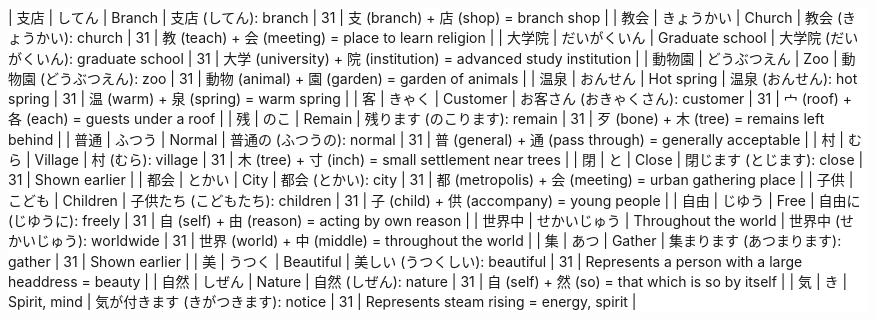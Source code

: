 | 支店     | してん         | Branch               | 支店 (してん): branch                                        | 31     | 支 (branch) + 店 (shop) = branch shop                                          |
| 教会     | きょうかい     | Church               | 教会 (きょうかい): church                                    | 31     | 教 (teach) + 会 (meeting) = place to learn religion                            |
| 大学院   | だいがくいん   | Graduate school      | 大学院 (だいがくいん): graduate school                       | 31     | 大学 (university) + 院 (institution) = advanced study institution              |
| 動物園   | どうぶつえん   | Zoo                  | 動物園 (どうぶつえん): zoo                                   | 31     | 動物 (animal) + 園 (garden) = garden of animals                                |
| 温泉     | おんせん       | Hot spring           | 温泉 (おんせん): hot spring                                  | 31     | 温 (warm) + 泉 (spring) = warm spring                                          |
| 客       | きゃく         | Customer             | お客さん (おきゃくさん): customer                            | 31     | 宀 (roof) + 各 (each) = guests under a roof                                    |
| 残       | のこ           | Remain               | 残ります (のこります): remain                                | 31     | 歹 (bone) + 木 (tree) = remains left behind                                    |
| 普通     | ふつう         | Normal               | 普通の (ふつうの): normal                                    | 31     | 普 (general) + 通 (pass through) = generally acceptable                        |
| 村       | むら           | Village              | 村 (むら): village                                           | 31     | 木 (tree) + 寸 (inch) = small settlement near trees                            |
| 閉       | と             | Close                | 閉じます (とじます): close                                   | 31     | Shown earlier                                                                  |
| 都会     | とかい         | City                 | 都会 (とかい): city                                          | 31     | 都 (metropolis) + 会 (meeting) = urban gathering place                         |
| 子供     | こども         | Children             | 子供たち (こどもたち): children                              | 31     | 子 (child) + 供 (accompany) = young people                                     |
| 自由     | じゆう         | Free                 | 自由に (じゆうに): freely                                    | 31     | 自 (self) + 由 (reason) = acting by own reason                                 |
| 世界中   | せかいじゅう   | Throughout the world | 世界中 (せかいじゅう): worldwide                             | 31     | 世界 (world) + 中 (middle) = throughout the world                              |
| 集       | あつ           | Gather               | 集まります (あつまります): gather                            | 31     | Shown earlier                                                                  |
| 美       | うつく         | Beautiful            | 美しい (うつくしい): beautiful                               | 31     | Represents a person with a large headdress = beauty                            |
| 自然     | しぜん         | Nature               | 自然 (しぜん): nature                                        | 31     | 自 (self) + 然 (so) = that which is so by itself                               |
| 気       | き             | Spirit, mind         | 気が付きます (きがつきます): notice                          | 31     | Represents steam rising = energy, spirit                                       |
